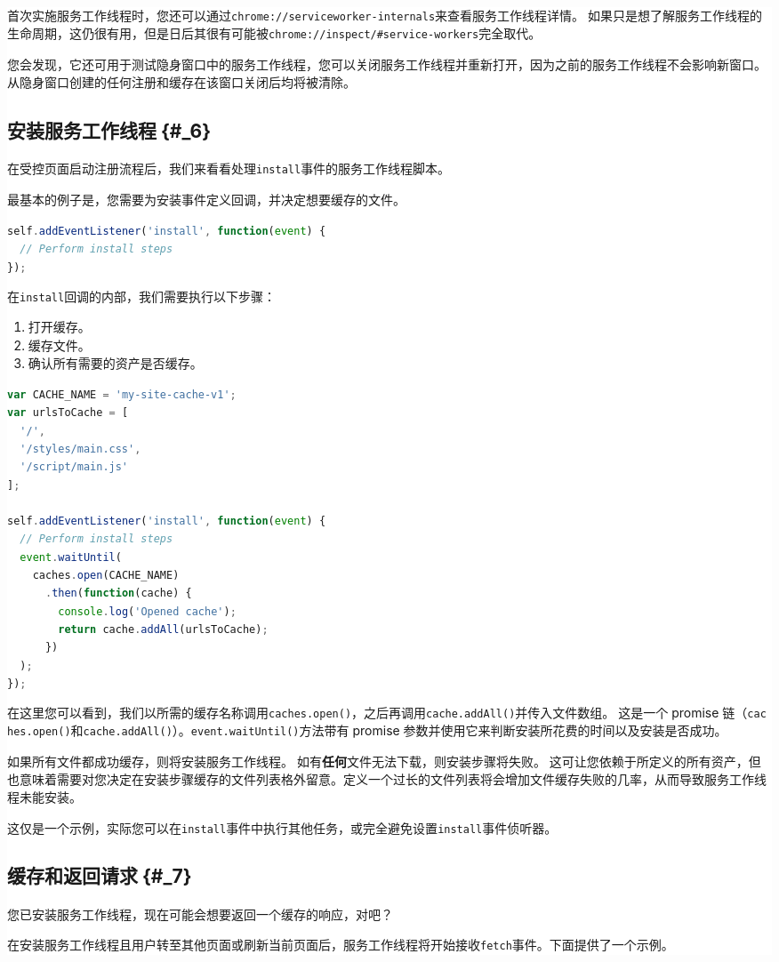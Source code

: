 首次实施服务工作线程时，您还可以通过`chrome://serviceworker-internals`来查看服务工作线程详情。 如果只是想了解服务工作线程的生命周期，这仍很有用，但是日后其很有可能被`chrome://inspect/#service-workers`完全取代。

您会发现，它还可用于测试隐身窗口中的服务工作线程，您可以关闭服务工作线程并重新打开，因为之前的服务工作线程不会影响新窗口。从隐身窗口创建的任何注册和缓存在该窗口关闭后均将被清除。

## 安装服务工作线程 {#_6}

在受控页面启动注册流程后，我们来看看处理`install`事件的服务工作线程脚本。

最基本的例子是，您需要为安装事件定义回调，并决定想要缓存的文件。

```js
self.addEventListener('install', function(event) {
  // Perform install steps
});
```

在`install`回调的内部，我们需要执行以下步骤：

1. 打开缓存。
2. 缓存文件。
3. 确认所有需要的资产是否缓存。

```js
var CACHE_NAME = 'my-site-cache-v1';
var urlsToCache = [
  '/',
  '/styles/main.css',
  '/script/main.js'
];

self.addEventListener('install', function(event) {
  // Perform install steps
  event.waitUntil(
    caches.open(CACHE_NAME)
      .then(function(cache) {
        console.log('Opened cache');
        return cache.addAll(urlsToCache);
      })
  );
});
```

在这里您可以看到，我们以所需的缓存名称调用`caches.open()`，之后再调用`cache.addAll()`并传入文件数组。 这是一个 promise 链（`caches.open()`和`cache.addAll()`）。`event.waitUntil()`方法带有 promise 参数并使用它来判断安装所花费的时间以及安装是否成功。

如果所有文件都成功缓存，则将安装服务工作线程。 如有**任何**文件无法下载，则安装步骤将失败。 这可让您依赖于所定义的所有资产，但也意味着需要对您决定在安装步骤缓存的文件列表格外留意。定义一个过长的文件列表将会增加文件缓存失败的几率，从而导致服务工作线程未能安装。

这仅是一个示例，实际您可以在`install`事件中执行其他任务，或完全避免设置`install`事件侦听器。

## 缓存和返回请求 {#_7}

您已安装服务工作线程，现在可能会想要返回一个缓存的响应，对吧？

在安装服务工作线程且用户转至其他页面或刷新当前页面后，服务工作线程将开始接收`fetch`事件。下面提供了一个示例。
